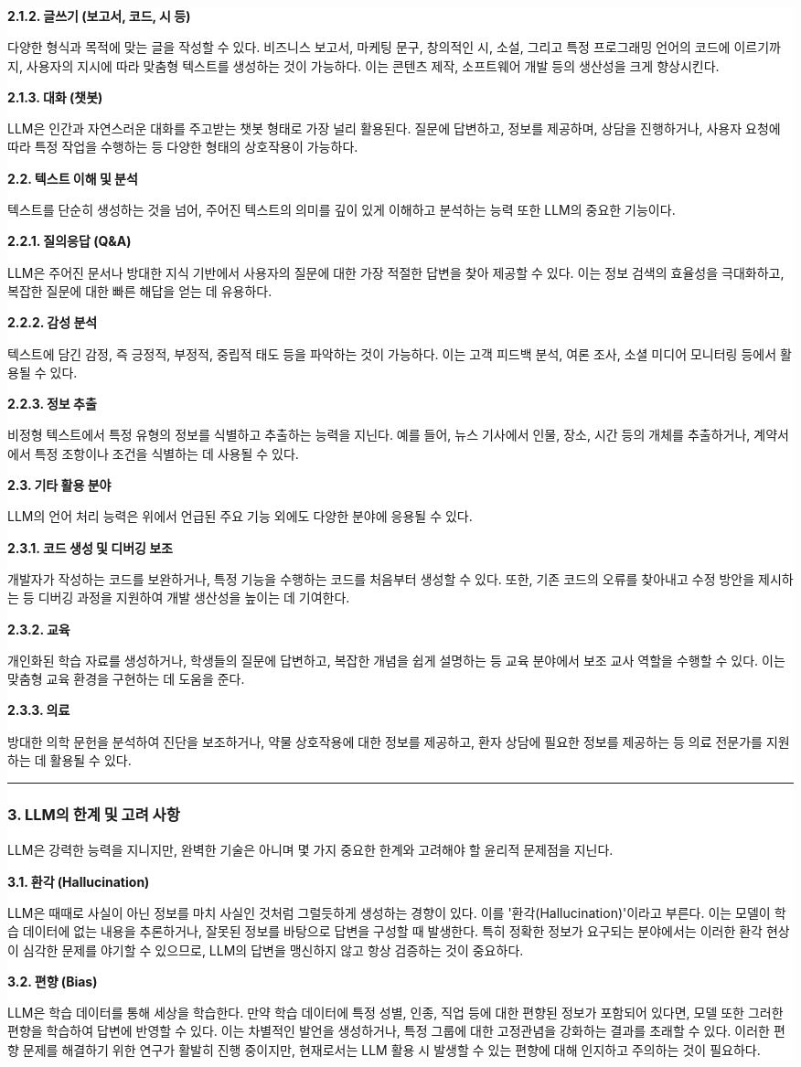 **2.1.2. 글쓰기 (보고서, 코드, 시 등)**

다양한 형식과 목적에 맞는 글을 작성할 수 있다. 비즈니스 보고서, 마케팅 문구, 창의적인 시, 소설, 그리고 특정 프로그래밍 언어의 코드에 이르기까지, 사용자의 지시에 따라 맞춤형 텍스트를 생성하는 것이 가능하다. 이는 콘텐츠 제작, 소프트웨어 개발 등의 생산성을 크게 향상시킨다.

**2.1.3. 대화 (챗봇)**

LLM은 인간과 자연스러운 대화를 주고받는 챗봇 형태로 가장 널리 활용된다. 질문에 답변하고, 정보를 제공하며, 상담을 진행하거나, 사용자 요청에 따라 특정 작업을 수행하는 등 다양한 형태의 상호작용이 가능하다.

**2.2. 텍스트 이해 및 분석**

텍스트를 단순히 생성하는 것을 넘어, 주어진 텍스트의 의미를 깊이 있게 이해하고 분석하는 능력 또한 LLM의 중요한 기능이다.

**2.2.1. 질의응답 (Q&A)**

LLM은 주어진 문서나 방대한 지식 기반에서 사용자의 질문에 대한 가장 적절한 답변을 찾아 제공할 수 있다. 이는 정보 검색의 효율성을 극대화하고, 복잡한 질문에 대한 빠른 해답을 얻는 데 유용하다.

**2.2.2. 감성 분석**

텍스트에 담긴 감정, 즉 긍정적, 부정적, 중립적 태도 등을 파악하는 것이 가능하다. 이는 고객 피드백 분석, 여론 조사, 소셜 미디어 모니터링 등에서 활용될 수 있다.

**2.2.3. 정보 추출**

비정형 텍스트에서 특정 유형의 정보를 식별하고 추출하는 능력을 지닌다. 예를 들어, 뉴스 기사에서 인물, 장소, 시간 등의 개체를 추출하거나, 계약서에서 특정 조항이나 조건을 식별하는 데 사용될 수 있다.

**2.3. 기타 활용 분야**

LLM의 언어 처리 능력은 위에서 언급된 주요 기능 외에도 다양한 분야에 응용될 수 있다.

**2.3.1. 코드 생성 및 디버깅 보조**

개발자가 작성하는 코드를 보완하거나, 특정 기능을 수행하는 코드를 처음부터 생성할 수 있다. 또한, 기존 코드의 오류를 찾아내고 수정 방안을 제시하는 등 디버깅 과정을 지원하여 개발 생산성을 높이는 데 기여한다.

**2.3.2. 교육**

개인화된 학습 자료를 생성하거나, 학생들의 질문에 답변하고, 복잡한 개념을 쉽게 설명하는 등 교육 분야에서 보조 교사 역할을 수행할 수 있다. 이는 맞춤형 교육 환경을 구현하는 데 도움을 준다.

**2.3.3. 의료**

방대한 의학 문헌을 분석하여 진단을 보조하거나, 약물 상호작용에 대한 정보를 제공하고, 환자 상담에 필요한 정보를 제공하는 등 의료 전문가를 지원하는 데 활용될 수 있다.

---

### **3. LLM의 한계 및 고려 사항**

LLM은 강력한 능력을 지니지만, 완벽한 기술은 아니며 몇 가지 중요한 한계와 고려해야 할 윤리적 문제점을 지닌다.

**3.1. 환각 (Hallucination)**

LLM은 때때로 사실이 아닌 정보를 마치 사실인 것처럼 그럴듯하게 생성하는 경향이 있다. 이를 '환각(Hallucination)'이라고 부른다. 이는 모델이 학습 데이터에 없는 내용을 추론하거나, 잘못된 정보를 바탕으로 답변을 구성할 때 발생한다. 특히 정확한 정보가 요구되는 분야에서는 이러한 환각 현상이 심각한 문제를 야기할 수 있으므로, LLM의 답변을 맹신하지 않고 항상 검증하는 것이 중요하다.

**3.2. 편향 (Bias)**

LLM은 학습 데이터를 통해 세상을 학습한다. 만약 학습 데이터에 특정 성별, 인종, 직업 등에 대한 편향된 정보가 포함되어 있다면, 모델 또한 그러한 편향을 학습하여 답변에 반영할 수 있다. 이는 차별적인 발언을 생성하거나, 특정 그룹에 대한 고정관념을 강화하는 결과를 초래할 수 있다. 이러한 편향 문제를 해결하기 위한 연구가 활발히 진행 중이지만, 현재로서는 LLM 활용 시 발생할 수 있는 편향에 대해 인지하고 주의하는 것이 필요하다.
